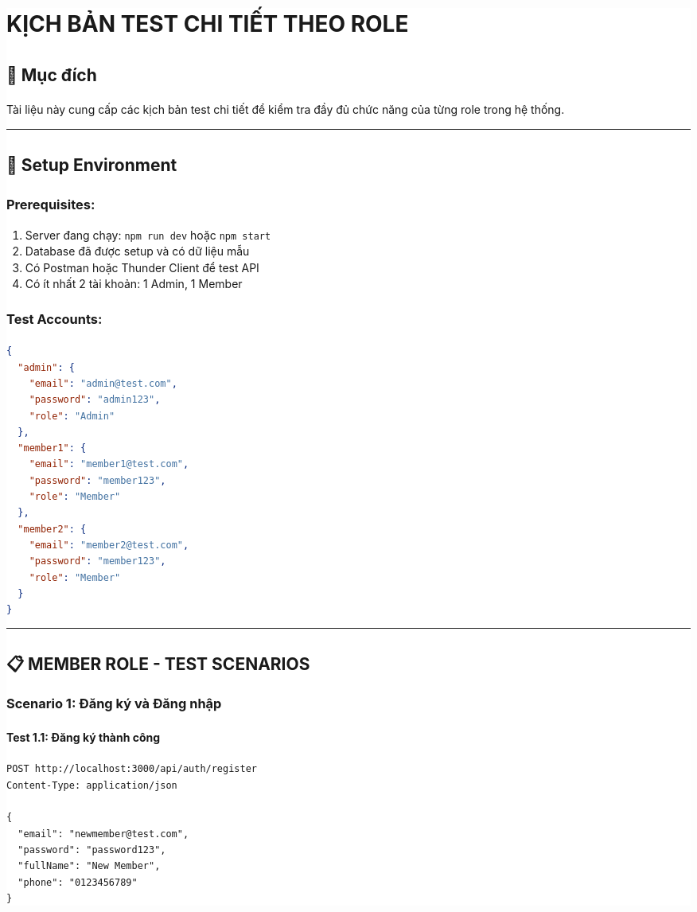 # KỊCH BẢN TEST CHI TIẾT THEO ROLE

## 🎯 Mục đích
Tài liệu này cung cấp các kịch bản test chi tiết để kiểm tra đầy đủ chức năng của từng role trong hệ thống.

---

## 🧪 Setup Environment

### Prerequisites:
1. Server đang chạy: `npm run dev` hoặc `npm start`
2. Database đã được setup và có dữ liệu mẫu
3. Có Postman hoặc Thunder Client để test API
4. Có ít nhất 2 tài khoản: 1 Admin, 1 Member

### Test Accounts:
```json
{
  "admin": {
    "email": "admin@test.com",
    "password": "admin123",
    "role": "Admin"
  },
  "member1": {
    "email": "member1@test.com",
    "password": "member123",
    "role": "Member"
  },
  "member2": {
    "email": "member2@test.com",
    "password": "member123",
    "role": "Member"
  }
}
```

---

## 📋 MEMBER ROLE - TEST SCENARIOS

### Scenario 1: Đăng ký và Đăng nhập

#### Test 1.1: Đăng ký thành công
```http
POST http://localhost:3000/api/auth/register
Content-Type: application/json

{
  "email": "newmember@test.com",
  "password": "password123",
  "fullName": "New Member",
  "phone": "0123456789"
}
```
